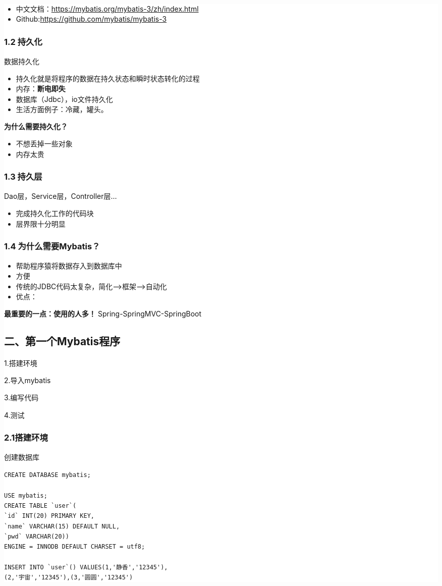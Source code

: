 - 中文文档：https://mybatis.org/mybatis-3/zh/index.html
- Github:https://github.com/mybatis/mybatis-3

### 1.2 持久化

数据持久化

- 持久化就是将程序的数据在持久状态和瞬时状态转化的过程
- 内存：**断电即失**
- 数据库（Jdbc），io文件持久化
- 生活方面例子：冷藏，罐头。

**为什么需要持久化？**

- 不想丢掉一些对象
- 内存太贵

### 1.3 持久层

Dao层，Service层，Controller层…

- 完成持久化工作的代码块
- 层界限十分明显

### 1.4 为什么需要Mybatis？

- 帮助程序猿将数据存入到数据库中
- 方便
- 传统的JDBC代码太复杂，简化–>框架–>自动化
- 优点：

**最重要的一点：使用的人多！**
Spring-SpringMVC-SpringBoot

## 二、第一个Mybatis程序

1.搭建环境

2.导入mybatis

3.编写代码

4.测试

### 2.1搭建环境

创建数据库

```mysql
CREATE DATABASE mybatis;

USE mybatis;
CREATE TABLE `user`(
`id` INT(20) PRIMARY KEY,
`name` VARCHAR(15) DEFAULT NULL,
`pwd` VARCHAR(20))
ENGINE = INNODB DEFAULT CHARSET = utf8;

INSERT INTO `user`() VALUES(1,'静香','12345'),
(2,'宇宙','12345'),(3,'圆圆','12345')
```
